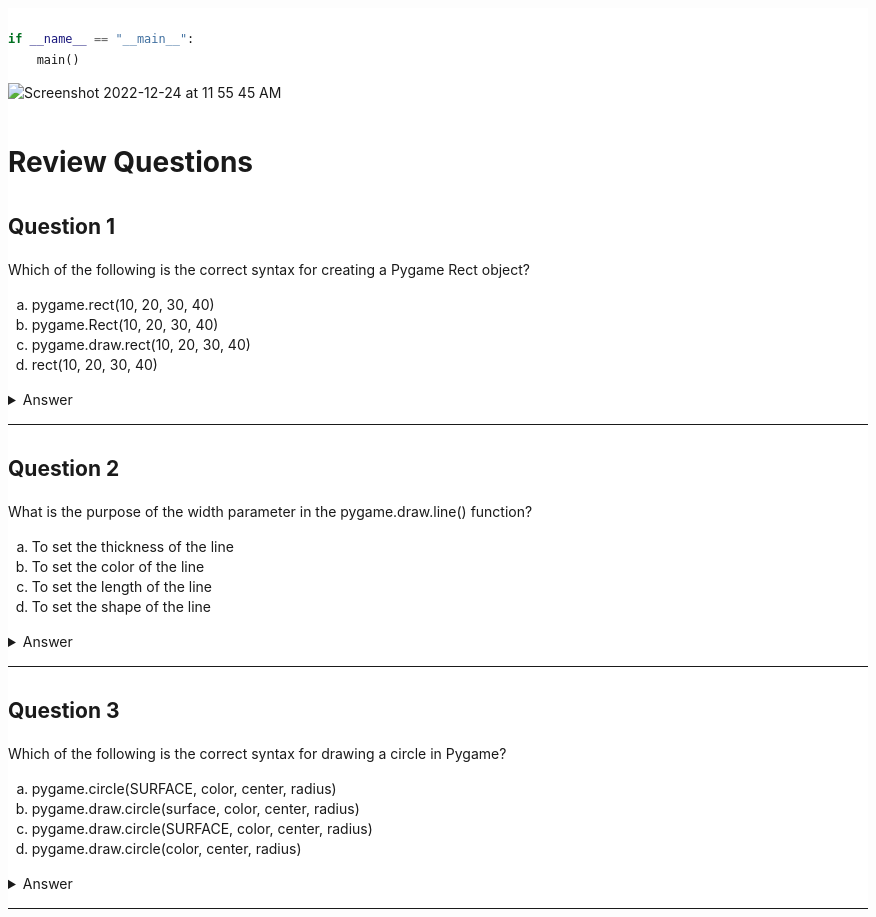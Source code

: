 ```python

if __name__ == "__main__":
    main()
```

<img width="396" alt="Screenshot 2022-12-24 at 11 55 45 AM" src="https://user-images.githubusercontent.com/102406967/209425136-09d53304-5495-4168-b641-c9394ce09476.png">

# Review Questions

## Question 1

Which of the following is the correct syntax for creating a Pygame Rect object?

<ol type="a">
  <li>pygame.rect(10, 20, 30, 40)</li>
  <li>pygame.Rect(10, 20, 30, 40)</li>
  <li>pygame.draw.rect(10, 20, 30, 40)</li>
  <li>rect(10, 20, 30, 40)</li>
</ol>
<details><summary>Answer</summary></details>

---

## Question 2

What is the purpose of the width parameter in the pygame.draw.line() function?

<ol type="a">
  <li>To set the thickness of the line</li>
  <li>To set the color of the line</li>
  <li>To set the length of the line</li>
   <li>To set the shape of the line</li>
</ol>

<details><summary>Answer</summary></details>

---

## Question 3

Which of the following is the correct syntax for drawing a circle in Pygame?

<ol type="a">
  <li>pygame.circle(SURFACE, color, center, radius)</li>
  <li>pygame.draw.circle(surface, color, center, radius)</li>
  <li>pygame.draw.circle(SURFACE, color, center, radius)</li>
  <li>pygame.draw.circle(color, center, radius)</li>
</ol>

<details><summary>Answer</summary></details>

---
